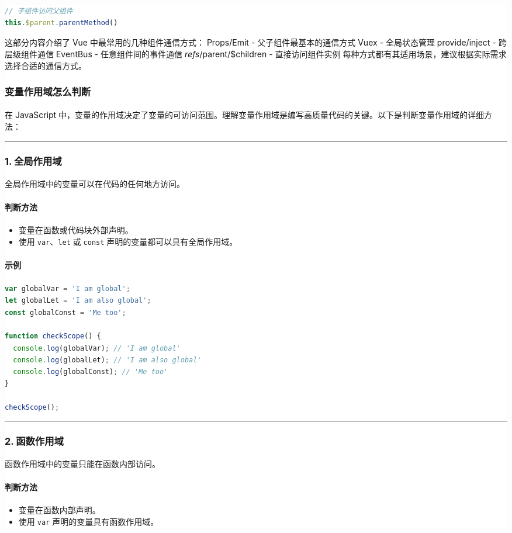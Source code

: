 ```js
// 子组件访问父组件
this.$parent.parentMethod()

```

这部分内容介绍了 Vue 中最常用的几种组件通信方式：
Props/Emit - 父子组件最基本的通信方式
Vuex - 全局状态管理
provide/inject - 跨层级组件通信
EventBus - 任意组件间的事件通信
$refs/$parent/$children - 直接访问组件实例
每种方式都有其适用场景，建议根据实际需求选择合适的通信方式。





### 变量作用域怎么判断

在 JavaScript 中，变量的作用域决定了变量的可访问范围。理解变量作用域是编写高质量代码的关键。以下是判断变量作用域的详细方法：

---

### **1. 全局作用域**
全局作用域中的变量可以在代码的任何地方访问。

#### **判断方法**
- 变量在函数或代码块外部声明。
- 使用 `var`、`let` 或 `const` 声明的变量都可以具有全局作用域。

#### **示例**
```javascript
var globalVar = 'I am global';
let globalLet = 'I am also global';
const globalConst = 'Me too';

function checkScope() {
  console.log(globalVar); // 'I am global'
  console.log(globalLet); // 'I am also global'
  console.log(globalConst); // 'Me too'
}

checkScope();
```

---

### **2. 函数作用域**
函数作用域中的变量只能在函数内部访问。

#### **判断方法**
- 变量在函数内部声明。
- 使用 `var` 声明的变量具有函数作用域。
